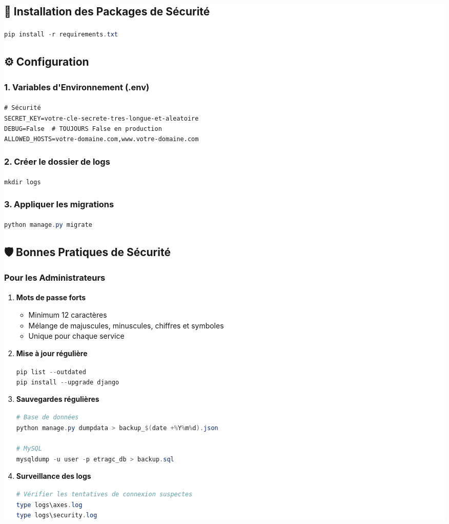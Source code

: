 ## 🚀 Installation des Packages de Sécurité

```powershell
pip install -r requirements.txt
```

## ⚙️ Configuration

### 1. Variables d'Environnement (.env)

```env
# Sécurité
SECRET_KEY=votre-cle-secrete-tres-longue-et-aleatoire
DEBUG=False  # TOUJOURS False en production
ALLOWED_HOSTS=votre-domaine.com,www.votre-domaine.com
```

### 2. Créer le dossier de logs

```powershell
mkdir logs
```

### 3. Appliquer les migrations

```powershell
python manage.py migrate
```

## 🛡️ Bonnes Pratiques de Sécurité

### Pour les Administrateurs

1. **Mots de passe forts**
   - Minimum 12 caractères
   - Mélange de majuscules, minuscules, chiffres et symboles
   - Unique pour chaque service

2. **Mise à jour régulière**
   ```powershell
   pip list --outdated
   pip install --upgrade django
   ```

3. **Sauvegardes régulières**
   ```powershell
   # Base de données
   python manage.py dumpdata > backup_$(date +%Y%m%d).json
   
   # MySQL
   mysqldump -u user -p etragc_db > backup.sql
   ```

4. **Surveillance des logs**
   ```powershell
   # Vérifier les tentatives de connexion suspectes
   type logs\axes.log
   type logs\security.log
   ```
